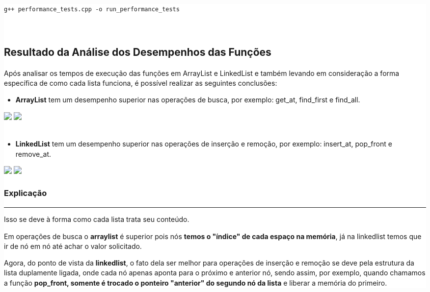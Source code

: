 ```
g++ performance_tests.cpp -o run_performance_tests
```

<br>

## Resultado da Análise dos Desempenhos das Funções
Após analisar os tempos de execução das funções em ArrayList e LinkedList e também levando em consideração a forma específica de como cada lista funciona, é possível realizar as seguintes conclusões:
<br>
- **ArrayList** tem um desempenho superior nas operações de busca, por exemplo: get_at, find_first e find_all.
<div>
  <img src="https://i.imgur.com/swdrxHP.png" width=400em/>
  <img src="https://i.imgur.com/KmFk9Zj.png" width=400em/>
</div>
<br>

- **LinkedList** tem um desempenho superior nas operações de inserção e remoção, por exemplo: insert_at, pop_front e remove_at.
<div>
  <img src="https://i.imgur.com/wm51eoA.png" width=400em/>
  <img src="https://i.imgur.com/7e0rLj2.png" width=400em/>
</div>

### Explicação
<hr>
<p>Isso se deve à forma como cada lista trata seu conteúdo.</p>
<p>Em operações de busca o <b>arraylist</b> é superior pois nós <b>temos o "índice" de cada espaço na memória</b>, já na linkedlist temos que ir de nó em nó até achar o valor solicitado.</p>
<p>Agora, do ponto de vista da <b>linkedlist</b>, o fato dela ser melhor para operações de inserção e remoção se deve pela estrutura da lista duplamente ligada, onde cada nó apenas aponta para o próximo e anterior nó, sendo assim, por exemplo, quando chamamos a função <b>pop_front, somente é trocado o ponteiro "anterior" do segundo nó da lista</b> e liberar a memória do primeiro.</p>
